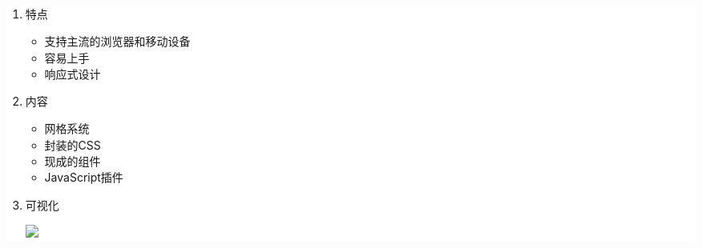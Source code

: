1. 特点
   - 支持主流的浏览器和移动设备
   - 容易上手
   - 响应式设计

2. 内容
   - 网格系统
   - 封装的CSS
   - 现成的组件
   - JavaScript插件

3. 可视化

   ![](./res/bootstrap-layoutit.png)    
